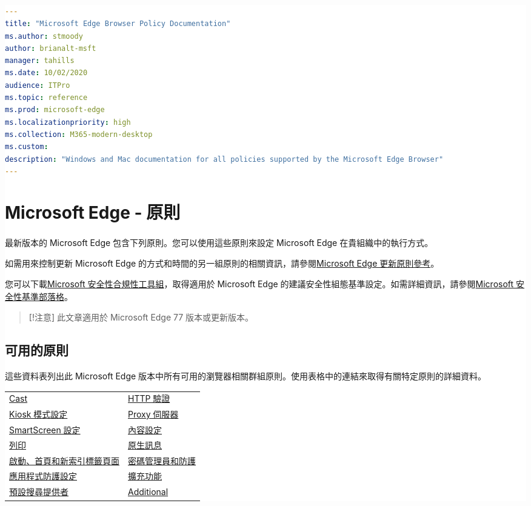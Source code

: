 ```yaml
---
title: "Microsoft Edge Browser Policy Documentation"
ms.author: stmoody
author: brianalt-msft
manager: tahills
ms.date: 10/02/2020
audience: ITPro
ms.topic: reference
ms.prod: microsoft-edge
ms.localizationpriority: high
ms.collection: M365-modern-desktop
ms.custom:
description: "Windows and Mac documentation for all policies supported by the Microsoft Edge Browser"
---
```


# Microsoft Edge - 原則
最新版本的 Microsoft Edge 包含下列原則。您可以使用這些原則來設定 Microsoft Edge 在貴組織中的執行方式。

如需用來控制更新 Microsoft Edge 的方式和時間的另一組原則的相關資訊，請參閱[Microsoft Edge 更新原則參考](microsoft-edge-update-policies.md)。

您可以下載[Microsoft 安全性合規性工具組](https://www.microsoft.com/download/details.aspx?id=55319)，取得適用於 Microsoft Edge 的建議安全性組態基準設定。如需詳細資訊，請參閱[Microsoft 安全性基準部落格](https://techcommunity.microsoft.com/t5/microsoft-security-baselines/bg-p/Microsoft-Security-Baselines)。

> [!注意]
> 此文章適用於 Microsoft Edge 77 版本或更新版本。

## 可用的原則
這些資料表列出此 Microsoft Edge 版本中所有可用的瀏覽器相關群組原則。使用表格中的連結來取得有關特定原則的詳細資料。

|||
|-|-|
|[Cast](#cast)|[HTTP 驗證](#http-驗證)|
|[Kiosk 模式設定](#kiosk-模式設定)|[Proxy 伺服器](#proxy-伺服器)|
|[SmartScreen 設定](#smartscreen-設定)|[內容設定](#內容設定)|
|[列印](#列印)|[原生訊息](#原生訊息)|
|[啟動、首頁和新索引標籤頁面](#啟動、首頁和新索引標籤頁面)|[密碼管理員和防護](#密碼管理員和防護)|
|[應用程式防護設定](#應用程式防護設定)|[擴充功能](#擴充功能)|
|[預設搜尋提供者](#預設搜尋提供者)|[Additional](#additional)|

